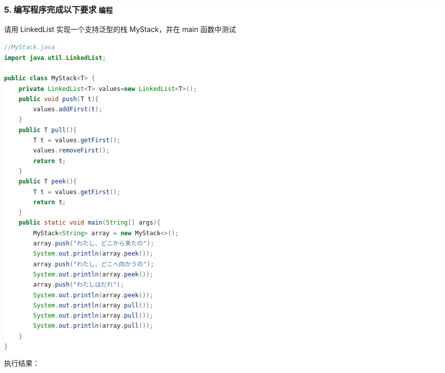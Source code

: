### 5. 编写程序完成以下要求 `编程`

请用 LinkedList 实现一个支持泛型的栈 MyStack，并在 main 函数中测试

```java
//MyStack.java
import java.util.LinkedList;

public class MyStack<T> {
    private LinkedList<T> values=new LinkedList<T>();
    public void push(T t){
        values.addFirst(t);
    }
    public T pull(){
        T t = values.getFirst();
        values.removeFirst();
        return t;
    }
    public T peek(){
        T t = values.getFirst();
        return t;
    }
    public static void main(String[] args){
        MyStack<String> array = new MyStack<>();
        array.push("わたし、どこから来たの");
        System.out.println(array.peek());
        array.push("わたし、どこへ向かうの");
        System.out.println(array.peek());
        array.push("わたしはだれ");
        System.out.println(array.peek());
        System.out.println(array.pull());
        System.out.println(array.pull());
        System.out.println(array.pull());
    }
}
```

执行结果：
